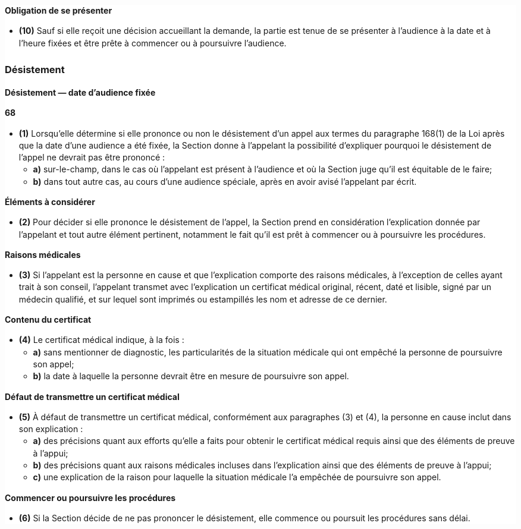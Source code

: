 **Obligation de se présenter**

- **(10)** Sauf si elle reçoit une décision accueillant la demande, la partie est tenue de se présenter à l’audience à la date et à l’heure fixées et être prête à commencer ou à poursuivre l’audience.




### Désistement



**Désistement — date d’audience fixée**

**68** 

- **(1)** Lorsqu’elle détermine si elle prononce ou non le désistement d’un appel aux termes du paragraphe 168(1) de la Loi après que la date d’une audience a été fixée, la Section donne à l’appelant la possibilité d’expliquer pourquoi le désistement de l’appel ne devrait pas être prononcé :
	- **a)** sur-le-champ, dans le cas où l’appelant est présent à l’audience et où la Section juge qu’il est équitable de le faire;
	- **b)** dans tout autre cas, au cours d’une audience spéciale, après en avoir avisé l’appelant par écrit.

**Éléments à considérer**

- **(2)** Pour décider si elle prononce le désistement de l’appel, la Section prend en considération l’explication donnée par l’appelant et tout autre élément pertinent, notamment le fait qu’il est prêt à commencer ou à poursuivre les procédures.

**Raisons médicales**

- **(3)** Si l’appelant est la personne en cause et que l’explication comporte des raisons médicales, à l’exception de celles ayant trait à son conseil, l’appelant transmet avec l’explication un certificat médical original, récent, daté et lisible, signé par un médecin qualifié, et sur lequel sont imprimés ou estampillés les nom et adresse de ce dernier.

**Contenu du certificat**

- **(4)** Le certificat médical indique, à la fois :
	- **a)** sans mentionner de diagnostic, les particularités de la situation médicale qui ont empêché la personne de poursuivre son appel;
	- **b)** la date à laquelle la personne devrait être en mesure de poursuivre son appel.

**Défaut de transmettre un certificat médical**

- **(5)** À défaut de transmettre un certificat médical, conformément aux paragraphes (3) et (4), la personne en cause inclut dans son explication :
	- **a)** des précisions quant aux efforts qu’elle a faits pour obtenir le certificat médical requis ainsi que des éléments de preuve à l’appui;
	- **b)** des précisions quant aux raisons médicales incluses dans l’explication ainsi que des éléments de preuve à l’appui;
	- **c)** une explication de la raison pour laquelle la situation médicale l’a empêchée de poursuivre son appel.

**Commencer ou poursuivre les procédures**

- **(6)** Si la Section décide de ne pas prononcer le désistement, elle commence ou poursuit les procédures sans délai.

